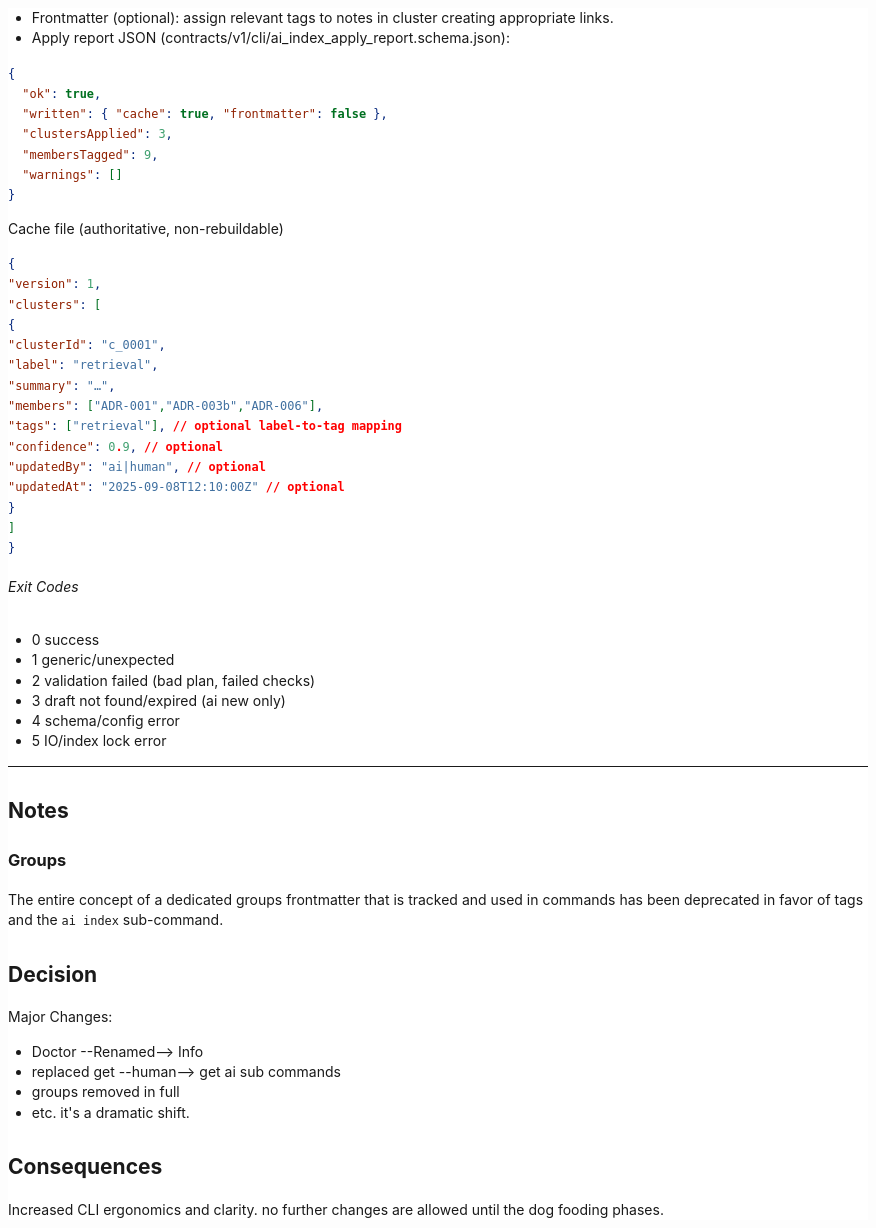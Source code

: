 - Frontmatter (optional): assign relevant tags to notes in cluster creating appropriate links. 
- Apply report JSON (contracts/v1/cli/ai_index_apply_report.schema.json):

```json
{
  "ok": true,
  "written": { "cache": true, "frontmatter": false },
  "clustersApplied": 3,
  "membersTagged": 9,
  "warnings": []
}
```
 
 
Cache file (authoritative, non-rebuildable) 

```json
{  
"version": 1,  
"clusters": [  
{  
"clusterId": "c_0001",  
"label": "retrieval",  
"summary": "…",  
"members": ["ADR-001","ADR-003b","ADR-006"],  
"tags": ["retrieval"], // optional label-to-tag mapping  
"confidence": 0.9, // optional  
"updatedBy": "ai|human", // optional  
"updatedAt": "2025-09-08T12:10:00Z" // optional  
}  
]  
}
```

###### Exit Codes 

- 0 success
- 1 generic/unexpected
- 2 validation failed (bad plan, failed checks)
- 3 draft not found/expired (ai new only)
- 4 schema/config error
- 5 IO/index lock error

---

## Notes 

### Groups

The entire concept of a dedicated groups frontmatter that is tracked and used in commands has been deprecated in favor of tags and the `ai index` sub-command. 

## Decision


Major Changes: 
- Doctor --Renamed--> Info 
- replaced get --human--> get ai sub commands  
- groups removed in full 
- etc. it's a dramatic shift. 

## Consequences


Increased CLI ergonomics and clarity. no further changes are allowed until the dog fooding phases. 
